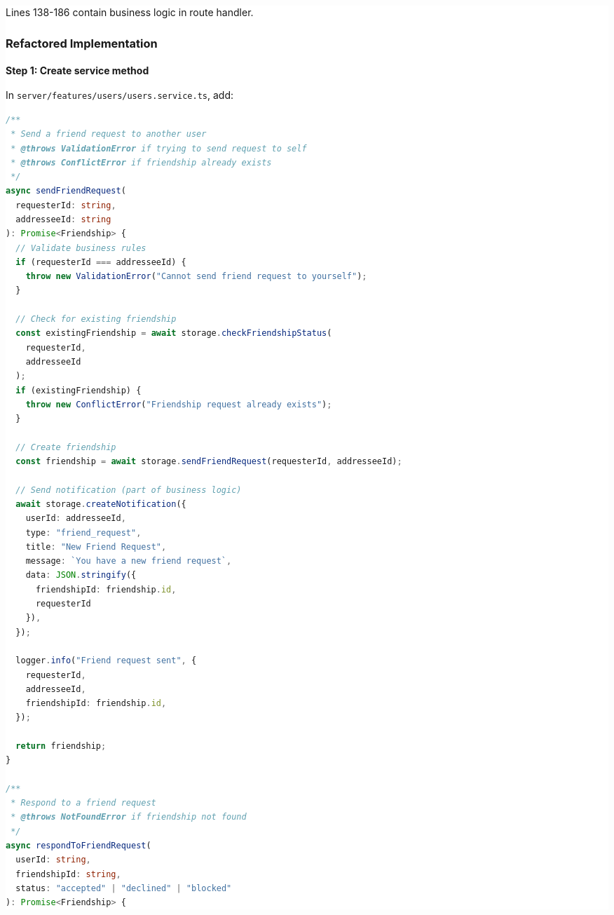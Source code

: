 Lines 138-186 contain business logic in route handler.

### Refactored Implementation

**Step 1: Create service method**

In `server/features/users/users.service.ts`, add:

```typescript
/**
 * Send a friend request to another user
 * @throws ValidationError if trying to send request to self
 * @throws ConflictError if friendship already exists
 */
async sendFriendRequest(
  requesterId: string,
  addresseeId: string
): Promise<Friendship> {
  // Validate business rules
  if (requesterId === addresseeId) {
    throw new ValidationError("Cannot send friend request to yourself");
  }

  // Check for existing friendship
  const existingFriendship = await storage.checkFriendshipStatus(
    requesterId,
    addresseeId
  );
  if (existingFriendship) {
    throw new ConflictError("Friendship request already exists");
  }

  // Create friendship
  const friendship = await storage.sendFriendRequest(requesterId, addresseeId);

  // Send notification (part of business logic)
  await storage.createNotification({
    userId: addresseeId,
    type: "friend_request",
    title: "New Friend Request",
    message: `You have a new friend request`,
    data: JSON.stringify({
      friendshipId: friendship.id,
      requesterId
    }),
  });

  logger.info("Friend request sent", {
    requesterId,
    addresseeId,
    friendshipId: friendship.id,
  });

  return friendship;
}

/**
 * Respond to a friend request
 * @throws NotFoundError if friendship not found
 */
async respondToFriendRequest(
  userId: string,
  friendshipId: string,
  status: "accepted" | "declined" | "blocked"
): Promise<Friendship> {
```